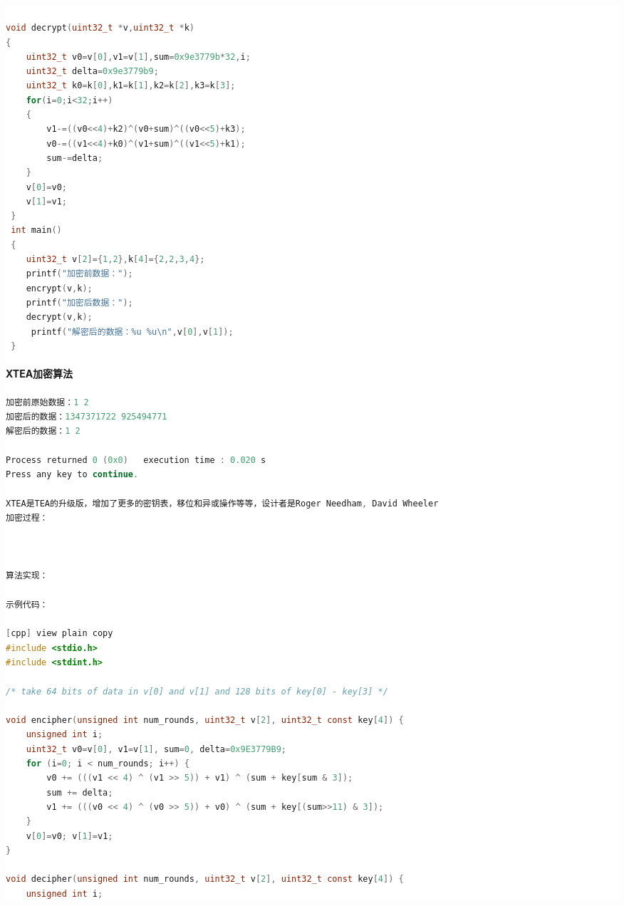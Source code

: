 ```c

void decrypt(uint32_t *v,uint32_t *k)
{
	uint32_t v0=v[0],v1=v[1],sum=0x9e3779b*32,i;
	uint32_t delta=0x9e3779b9;
	uint32_t k0=k[0],k1=k[1],k2=k[2],k3=k[3];
	for(i=0;i<32;i++)
	{
		v1-=((v0<<4)+k2)^(v0+sum)^((v0<<5)+k3);
		v0-=((v1<<4)+k0)^(v1+sum)^((v1<<5)+k1);
		sum-=delta; 
	}
	v[0]=v0;
	v[1]=v1;
 } 
 int main()
 {
 	uint32_t v[2]={1,2},k[4]={2,2,3,4};
 	printf("加密前数据：");
 	encrypt(v,k);
 	printf("加密后数据：");
 	decrypt(v,k);
 	 printf("解密后的数据：%u %u\n",v[0],v[1]); 
 }
```

#### XTEA加密算法

```c
加密前原始数据：1 2  
加密后的数据：1347371722 925494771  
解密后的数据：1 2  
  
Process returned 0 (0x0)   execution time : 0.020 s  
Press any key to continue.  

XTEA是TEA的升级版，增加了更多的密钥表，移位和异或操作等等，设计者是Roger Needham, David Wheeler
加密过程：



算法实现：

示例代码：

[cpp] view plain copy
#include <stdio.h>  
#include <stdint.h>  
  
/* take 64 bits of data in v[0] and v[1] and 128 bits of key[0] - key[3] */  
  
void encipher(unsigned int num_rounds, uint32_t v[2], uint32_t const key[4]) {  
    unsigned int i;  
    uint32_t v0=v[0], v1=v[1], sum=0, delta=0x9E3779B9;  
    for (i=0; i < num_rounds; i++) {  
        v0 += (((v1 << 4) ^ (v1 >> 5)) + v1) ^ (sum + key[sum & 3]);  
        sum += delta;  
        v1 += (((v0 << 4) ^ (v0 >> 5)) + v0) ^ (sum + key[(sum>>11) & 3]);  
    }  
    v[0]=v0; v[1]=v1;  
}  
  
void decipher(unsigned int num_rounds, uint32_t v[2], uint32_t const key[4]) {  
    unsigned int i;  
```